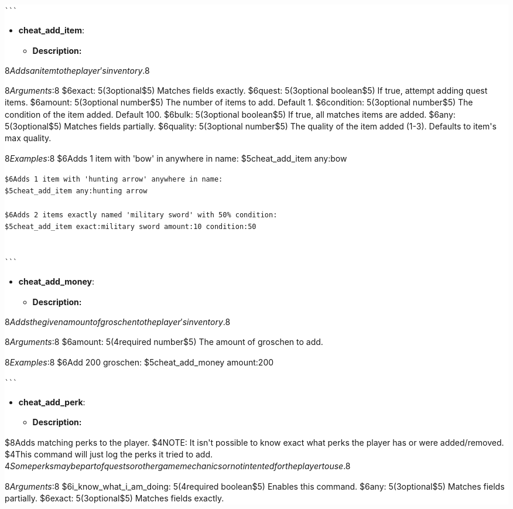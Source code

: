 
    ```

- **cheat_add_item**:

  - **Description:**

    ```text
$8Adds an item to the player's inventory.$8

$8Arguments:$8
	$6exact: $5($3optional$5) Matches fields exactly.
	$6quest: $5($3optional boolean$5) If true, attempt adding quest items.
	$6amount: $5($3optional number$5) The number of items to add. Default 1.
	$6condition: $5($3optional number$5) The condition of the item added. Default 100.
	$6bulk: $5($3optional boolean$5) If true, all matches items are added.
	$6any: $5($3optional$5) Matches fields partially.
	$6quality: $5($3optional number$5) The quality of the item added (1-3). Defaults to item's max quality.

$8Examples:$8
	$6Adds 1 item with 'bow' in anywhere in name:
	$5cheat_add_item any:bow

	$6Adds 1 item with 'hunting arrow' anywhere in name:
	$5cheat_add_item any:hunting arrow

	$6Adds 2 items exactly named 'military sword' with 50% condition:
	$5cheat_add_item exact:military sword amount:10 condition:50


    ```

- **cheat_add_money**:

  - **Description:**

    ```text
$8Adds the given amount of groschen to the player's inventory.$8

$8Arguments:$8
	$6amount: $5($4required number$5) The amount of groschen to add.

$8Examples:$8
	$6Add 200 groschen:
	$5cheat_add_money amount:200


    ```

- **cheat_add_perk**:

  - **Description:**

    ```text
$8Adds matching perks to the player.
$4NOTE: It isn't possible to know exact what perks the player has or were added/removed.
$4This command will just log the perks it tried to add.
$4Some perks may be part of quests or other game mechanics or not intented for the player to use.$8

$8Arguments:$8
	$6i_know_what_i_am_doing: $5($4required boolean$5) Enables this command.
	$6any: $5($3optional$5) Matches fields partially.
	$6exact: $5($3optional$5) Matches fields exactly.
